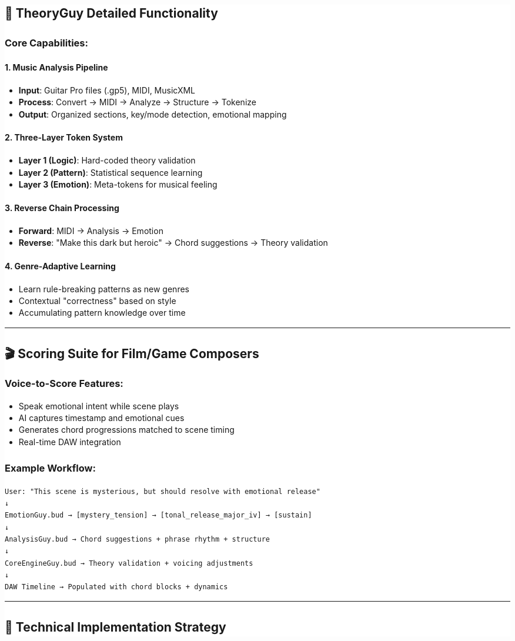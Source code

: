 
## 🎼 **TheoryGuy Detailed Functionality**

### **Core Capabilities**:

#### **1. Music Analysis Pipeline**
- **Input**: Guitar Pro files (.gp5), MIDI, MusicXML
- **Process**: Convert → MIDI → Analyze → Structure → Tokenize
- **Output**: Organized sections, key/mode detection, emotional mapping

#### **2. Three-Layer Token System**
- **Layer 1 (Logic)**: Hard-coded theory validation
- **Layer 2 (Pattern)**: Statistical sequence learning 
- **Layer 3 (Emotion)**: Meta-tokens for musical feeling

#### **3. Reverse Chain Processing**
- **Forward**: MIDI → Analysis → Emotion
- **Reverse**: "Make this dark but heroic" → Chord suggestions → Theory validation

#### **4. Genre-Adaptive Learning**
- Learn rule-breaking patterns as new genres
- Contextual "correctness" based on style
- Accumulating pattern knowledge over time

---

## 🎬 **Scoring Suite for Film/Game Composers**

### **Voice-to-Score Features**:
- Speak emotional intent while scene plays
- AI captures timestamp and emotional cues
- Generates chord progressions matched to scene timing
- Real-time DAW integration

### **Example Workflow**:
```
User: "This scene is mysterious, but should resolve with emotional release"
↓
EmotionGuy.bud → [mystery_tension] → [tonal_release_major_iv] → [sustain]
↓
AnalysisGuy.bud → Chord suggestions + phrase rhythm + structure
↓
CoreEngineGuy.bud → Theory validation + voicing adjustments
↓
DAW Timeline → Populated with chord blocks + dynamics
```

---

## 🔧 **Technical Implementation Strategy**
